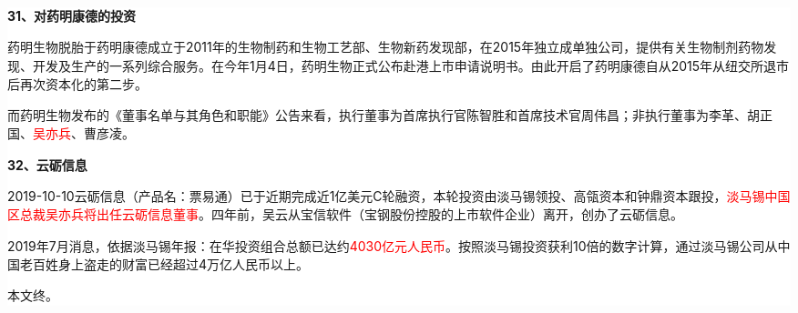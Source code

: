 **31、对药明康德的投资**

药明生物脱胎于药明康德成立于2011年的生物制药和生物工艺部、生物新药发现部，在2015年独立成单独公司，提供有关生物制剂药物发现、开发及生产的一系列综合服务。在今年1月4日，药明生物正式公布赴港上市申请说明书。由此开启了药明康德自从2015年从纽交所退市后再次资本化的第二步。

而药明生物发布的《董事名单与其角色和职能》公告来看，执行董事为首席执行官陈智胜和首席技术官周伟昌；非执行董事为李革、胡正国、<font color="red">吴亦兵</font>、曹彦凌。

**32、云砺信息**

2019-10-10云砺信息（产品名：票易通）已于近期完成近1亿美元C轮融资，本轮投资由淡马锡领投、高瓴资本和钟鼎资本跟投，<font color="red">淡马锡中国区总裁吴亦兵将出任云砺信息董事</font>。四年前，吴云从宝信软件（宝钢股份控股的上市软件企业）离开，创办了云砺信息。

2019年7月消息，依据淡马锡年报：在华投资组合总额已达约<font color="red">4030亿元人民币</font>。按照淡马锡投资获利10倍的数字计算，通过淡马锡公司从中国老百姓身上盗走的财富已经超过4万亿人民币以上。

本文终。

